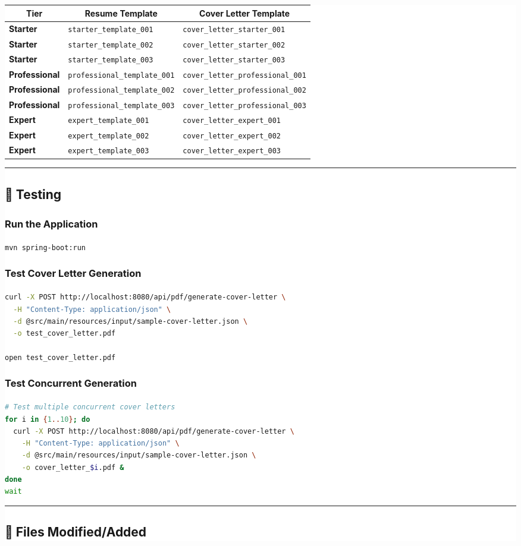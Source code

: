 | Tier | Resume Template | Cover Letter Template |
|------|----------------|----------------------|
| **Starter** | `starter_template_001` | `cover_letter_starter_001` |
| **Starter** | `starter_template_002` | `cover_letter_starter_002` |
| **Starter** | `starter_template_003` | `cover_letter_starter_003` |
| **Professional** | `professional_template_001` | `cover_letter_professional_001` |
| **Professional** | `professional_template_002` | `cover_letter_professional_002` |
| **Professional** | `professional_template_003` | `cover_letter_professional_003` |
| **Expert** | `expert_template_001` | `cover_letter_expert_001` |
| **Expert** | `expert_template_002` | `cover_letter_expert_002` |
| **Expert** | `expert_template_003` | `cover_letter_expert_003` |

---

## 🧪 Testing

### Run the Application
```bash
mvn spring-boot:run
```

### Test Cover Letter Generation
```bash
curl -X POST http://localhost:8080/api/pdf/generate-cover-letter \
  -H "Content-Type: application/json" \
  -d @src/main/resources/input/sample-cover-letter.json \
  -o test_cover_letter.pdf

open test_cover_letter.pdf
```

### Test Concurrent Generation
```bash
# Test multiple concurrent cover letters
for i in {1..10}; do
  curl -X POST http://localhost:8080/api/pdf/generate-cover-letter \
    -H "Content-Type: application/json" \
    -d @src/main/resources/input/sample-cover-letter.json \
    -o cover_letter_$i.pdf &
done
wait
```

---

## 📂 Files Modified/Added

